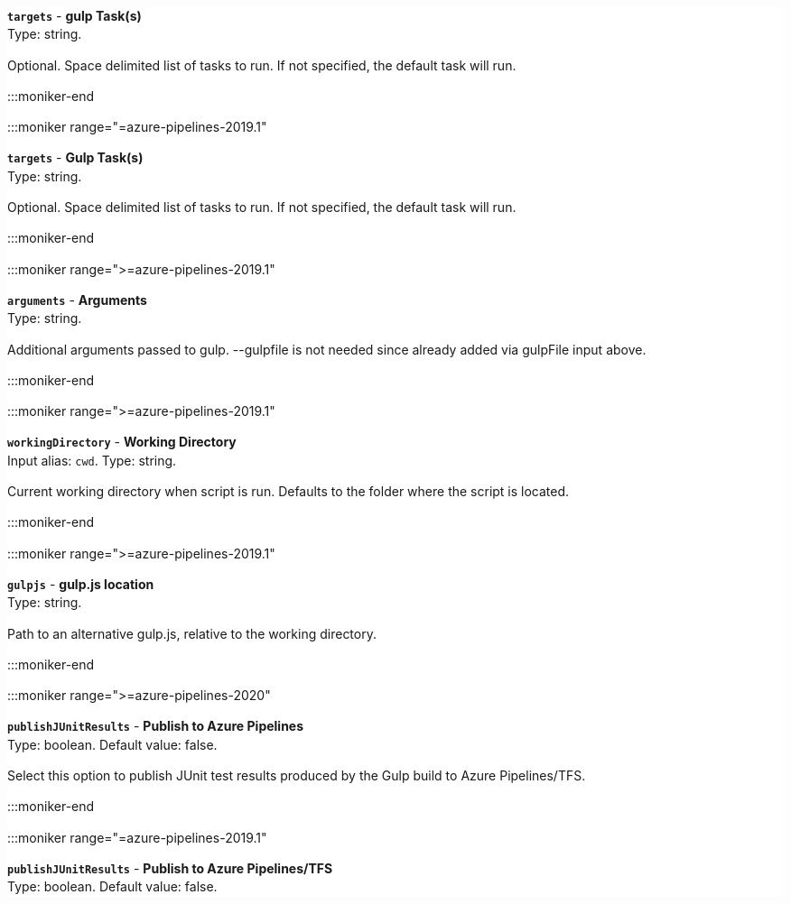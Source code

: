 **`targets`** - **gulp Task(s)**<br>
Type: string.<br>

Optional.  Space delimited list of tasks to run.  If not specified, the default task will run.


:::moniker-end

:::moniker range="=azure-pipelines-2019.1"

**`targets`** - **Gulp Task(s)**<br>
Type: string.<br>

Optional.  Space delimited list of tasks to run.  If not specified, the default task will run.


:::moniker-end


:::moniker range=">=azure-pipelines-2019.1"

**`arguments`** - **Arguments**<br>
Type: string.<br>

Additional arguments passed to gulp.  --gulpfile is not needed since already added via gulpFile input above.


:::moniker-end


:::moniker range=">=azure-pipelines-2019.1"

**`workingDirectory`** - **Working Directory**<br>
Input alias: `cwd`. Type: string.<br>

Current working directory when script is run.  Defaults to the folder where the script is located.


:::moniker-end


:::moniker range=">=azure-pipelines-2019.1"

**`gulpjs`** - **gulp.js location**<br>
Type: string.<br>

Path to an alternative gulp.js, relative to the working directory.


:::moniker-end


:::moniker range=">=azure-pipelines-2020"

**`publishJUnitResults`** - **Publish to Azure Pipelines**<br>
Type: boolean. Default value: false.<br>

Select this option to publish JUnit test results produced by the Gulp build to Azure Pipelines/TFS.


:::moniker-end

:::moniker range="=azure-pipelines-2019.1"

**`publishJUnitResults`** - **Publish to Azure Pipelines/TFS**<br>
Type: boolean. Default value: false.<br>
